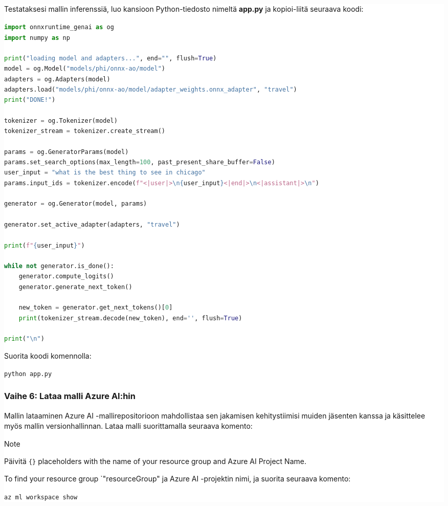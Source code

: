 Testataksesi mallin inferenssiä, luo kansioon Python-tiedosto nimeltä **app.py** ja kopioi-liitä seuraava koodi:

```python
import onnxruntime_genai as og
import numpy as np

print("loading model and adapters...", end="", flush=True)
model = og.Model("models/phi/onnx-ao/model")
adapters = og.Adapters(model)
adapters.load("models/phi/onnx-ao/model/adapter_weights.onnx_adapter", "travel")
print("DONE!")

tokenizer = og.Tokenizer(model)
tokenizer_stream = tokenizer.create_stream()

params = og.GeneratorParams(model)
params.set_search_options(max_length=100, past_present_share_buffer=False)
user_input = "what is the best thing to see in chicago"
params.input_ids = tokenizer.encode(f"<|user|>\n{user_input}<|end|>\n<|assistant|>\n")

generator = og.Generator(model, params)

generator.set_active_adapter(adapters, "travel")

print(f"{user_input}")

while not generator.is_done():
    generator.compute_logits()
    generator.generate_next_token()

    new_token = generator.get_next_tokens()[0]
    print(tokenizer_stream.decode(new_token), end='', flush=True)

print("\n")
```

Suorita koodi komennolla:

```bash
python app.py
```

### Vaihe 6: Lataa malli Azure AI:hin

Mallin lataaminen Azure AI -mallirepositorioon mahdollistaa sen jakamisen kehitystiimisi muiden jäsenten kanssa ja käsittelee myös mallin versionhallinnan. Lataa malli suorittamalla seuraava komento:

> [!NOTE]
> Päivitä `{}` placeholders with the name of your resource group and Azure AI Project Name. 

To find your resource group `"resourceGroup" ja Azure AI -projektin nimi, ja suorita seuraava komento:

```
az ml workspace show
```
